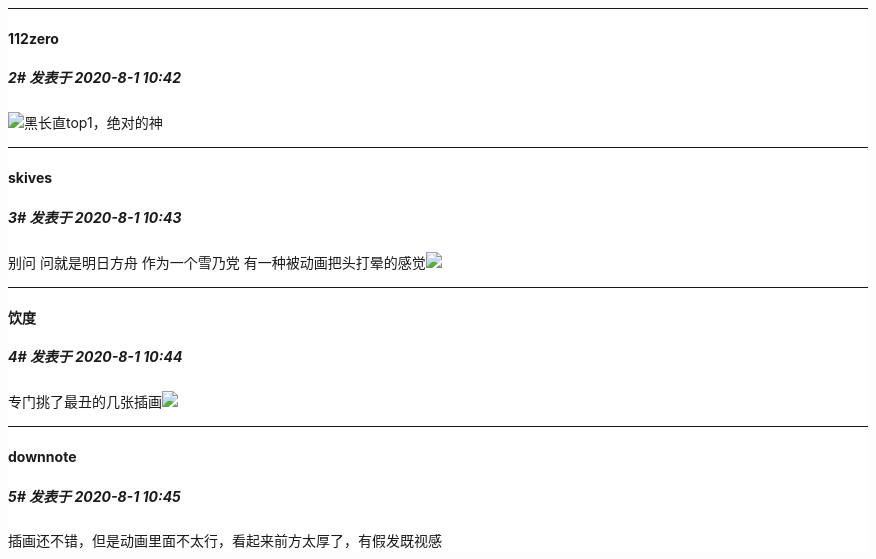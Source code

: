 










*****

####  112zero  
##### 2#       发表于 2020-8-1 10:42



<img src="https://static.saraba1st.com/image/smiley/face2017/048.png" referrerpolicy="no-referrer">黑长直top1，绝对的神







*****

####  skives  
##### 3#       发表于 2020-8-1 10:43




别问 问就是明日方舟
作为一个雪乃党
有一种被动画把头打晕的感觉<img src="https://static.saraba1st.com/image/smiley/carton2017/284.gif" referrerpolicy="no-referrer">







*****

####  饮度  
##### 4#       发表于 2020-8-1 10:44




专门挑了最丑的几张插画<img src="https://static.saraba1st.com/image/smiley/face2017/067.png" referrerpolicy="no-referrer">







*****

####  downnote  
##### 5#       发表于 2020-8-1 10:45




插画还不错，但是动画里面不太行，看起来前方太厚了，有假发既视感
